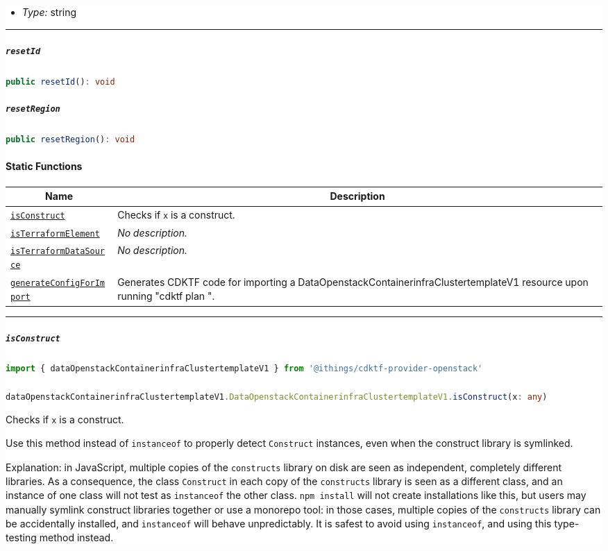 - *Type:* string

---

##### `resetId` <a name="resetId" id="@ithings/cdktf-provider-openstack.dataOpenstackContainerinfraClustertemplateV1.DataOpenstackContainerinfraClustertemplateV1.resetId"></a>

```typescript
public resetId(): void
```

##### `resetRegion` <a name="resetRegion" id="@ithings/cdktf-provider-openstack.dataOpenstackContainerinfraClustertemplateV1.DataOpenstackContainerinfraClustertemplateV1.resetRegion"></a>

```typescript
public resetRegion(): void
```

#### Static Functions <a name="Static Functions" id="Static Functions"></a>

| **Name** | **Description** |
| --- | --- |
| <code><a href="#@ithings/cdktf-provider-openstack.dataOpenstackContainerinfraClustertemplateV1.DataOpenstackContainerinfraClustertemplateV1.isConstruct">isConstruct</a></code> | Checks if `x` is a construct. |
| <code><a href="#@ithings/cdktf-provider-openstack.dataOpenstackContainerinfraClustertemplateV1.DataOpenstackContainerinfraClustertemplateV1.isTerraformElement">isTerraformElement</a></code> | *No description.* |
| <code><a href="#@ithings/cdktf-provider-openstack.dataOpenstackContainerinfraClustertemplateV1.DataOpenstackContainerinfraClustertemplateV1.isTerraformDataSource">isTerraformDataSource</a></code> | *No description.* |
| <code><a href="#@ithings/cdktf-provider-openstack.dataOpenstackContainerinfraClustertemplateV1.DataOpenstackContainerinfraClustertemplateV1.generateConfigForImport">generateConfigForImport</a></code> | Generates CDKTF code for importing a DataOpenstackContainerinfraClustertemplateV1 resource upon running "cdktf plan <stack-name>". |

---

##### `isConstruct` <a name="isConstruct" id="@ithings/cdktf-provider-openstack.dataOpenstackContainerinfraClustertemplateV1.DataOpenstackContainerinfraClustertemplateV1.isConstruct"></a>

```typescript
import { dataOpenstackContainerinfraClustertemplateV1 } from '@ithings/cdktf-provider-openstack'

dataOpenstackContainerinfraClustertemplateV1.DataOpenstackContainerinfraClustertemplateV1.isConstruct(x: any)
```

Checks if `x` is a construct.

Use this method instead of `instanceof` to properly detect `Construct`
instances, even when the construct library is symlinked.

Explanation: in JavaScript, multiple copies of the `constructs` library on
disk are seen as independent, completely different libraries. As a
consequence, the class `Construct` in each copy of the `constructs` library
is seen as a different class, and an instance of one class will not test as
`instanceof` the other class. `npm install` will not create installations
like this, but users may manually symlink construct libraries together or
use a monorepo tool: in those cases, multiple copies of the `constructs`
library can be accidentally installed, and `instanceof` will behave
unpredictably. It is safest to avoid using `instanceof`, and using
this type-testing method instead.
